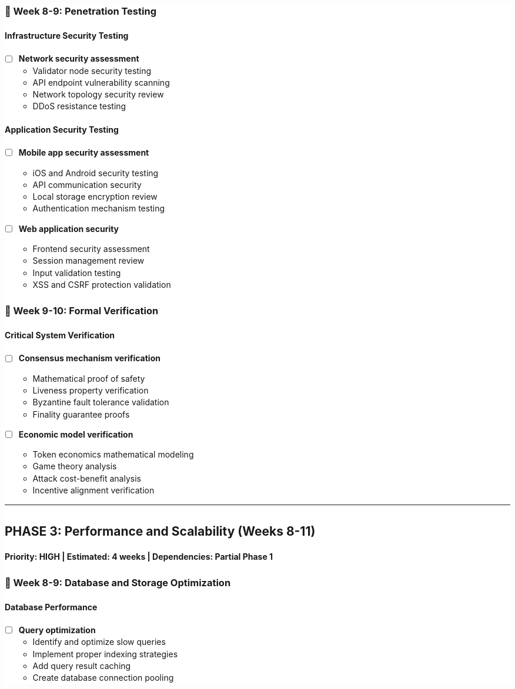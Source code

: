 ### 🔹 Week 8-9: Penetration Testing

#### Infrastructure Security Testing
- [ ] **Network security assessment**
  - Validator node security testing
  - API endpoint vulnerability scanning
  - Network topology security review
  - DDoS resistance testing

#### Application Security Testing
- [ ] **Mobile app security assessment**
  - iOS and Android security testing
  - API communication security
  - Local storage encryption review
  - Authentication mechanism testing

- [ ] **Web application security**
  - Frontend security assessment
  - Session management review
  - Input validation testing
  - XSS and CSRF protection validation

### 🔹 Week 9-10: Formal Verification

#### Critical System Verification
- [ ] **Consensus mechanism verification**
  - Mathematical proof of safety
  - Liveness property verification
  - Byzantine fault tolerance validation
  - Finality guarantee proofs

- [ ] **Economic model verification**
  - Token economics mathematical modeling
  - Game theory analysis
  - Attack cost-benefit analysis
  - Incentive alignment verification

---

## PHASE 3: Performance and Scalability (Weeks 8-11)
**Priority: HIGH | Estimated: 4 weeks | Dependencies: Partial Phase 1**

### 🔹 Week 8-9: Database and Storage Optimization

#### Database Performance
- [ ] **Query optimization**
  - Identify and optimize slow queries
  - Implement proper indexing strategies
  - Add query result caching
  - Create database connection pooling
